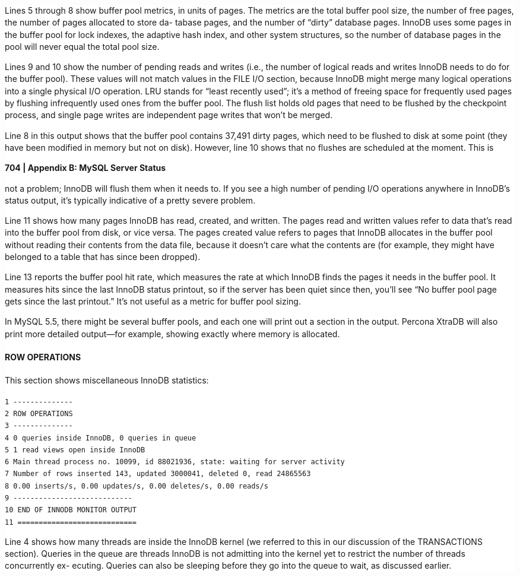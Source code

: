 Lines 5 through 8 show buffer pool metrics, in units of pages. The metrics are the total
buffer pool size, the number of free pages, the number of pages allocated to store da-
tabase pages, and the number of “dirty” database pages. InnoDB uses some pages in
the buffer pool for lock indexes, the adaptive hash index, and other system structures,
so the number of database pages in the pool will never equal the total pool size.

Lines 9 and 10 show the number of pending reads and writes (i.e., the number of logical
reads and writes InnoDB needs to do for the buffer pool). These values will not match
values in the FILE I/O section, because InnoDB might merge many logical operations
into a single physical I/O operation. LRU stands for “least recently used”; it’s a method
of freeing space for frequently used pages by flushing infrequently used ones from the
buffer pool. The flush list holds old pages that need to be flushed by the checkpoint
process, and single page writes are independent page writes that won’t be merged.

Line 8 in this output shows that the buffer pool contains 37,491 dirty pages, which
need to be flushed to disk at some point (they have been modified in memory but not
on disk). However, line 10 shows that no flushes are scheduled at the moment. This is

**704 | Appendix B: MySQL Server Status**


not a problem; InnoDB will flush them when it needs to. If you see a high number of
pending I/O operations anywhere in InnoDB’s status output, it’s typically indicative of
a pretty severe problem.

Line 11 shows how many pages InnoDB has read, created, and written. The pages read
and written values refer to data that’s read into the buffer pool from disk, or vice versa.
The pages created value refers to pages that InnoDB allocates in the buffer pool without
reading their contents from the data file, because it doesn’t care what the contents are
(for example, they might have belonged to a table that has since been dropped).

Line 13 reports the buffer pool hit rate, which measures the rate at which InnoDB finds
the pages it needs in the buffer pool. It measures hits since the last InnoDB status
printout, so if the server has been quiet since then, you’ll see “No buffer pool page gets
since the last printout.” It’s not useful as a metric for buffer pool sizing.

In MySQL 5.5, there might be several buffer pools, and each one will print out a section
in the output. Percona XtraDB will also print more detailed output—for example,
showing exactly where memory is allocated.

#### ROW OPERATIONS

This section shows miscellaneous InnoDB statistics:

```
1 --------------
2 ROW OPERATIONS
3 --------------
4 0 queries inside InnoDB, 0 queries in queue
5 1 read views open inside InnoDB
6 Main thread process no. 10099, id 88021936, state: waiting for server activity
7 Number of rows inserted 143, updated 3000041, deleted 0, read 24865563
8 0.00 inserts/s, 0.00 updates/s, 0.00 deletes/s, 0.00 reads/s
9 ----------------------------
10 END OF INNODB MONITOR OUTPUT
11 ============================
```
Line 4 shows how many threads are inside the InnoDB kernel (we referred to this in
our discussion of the TRANSACTIONS section). Queries in the queue are threads InnoDB
is not admitting into the kernel yet to restrict the number of threads concurrently ex-
ecuting. Queries can also be sleeping before they go into the queue to wait, as discussed
earlier.
